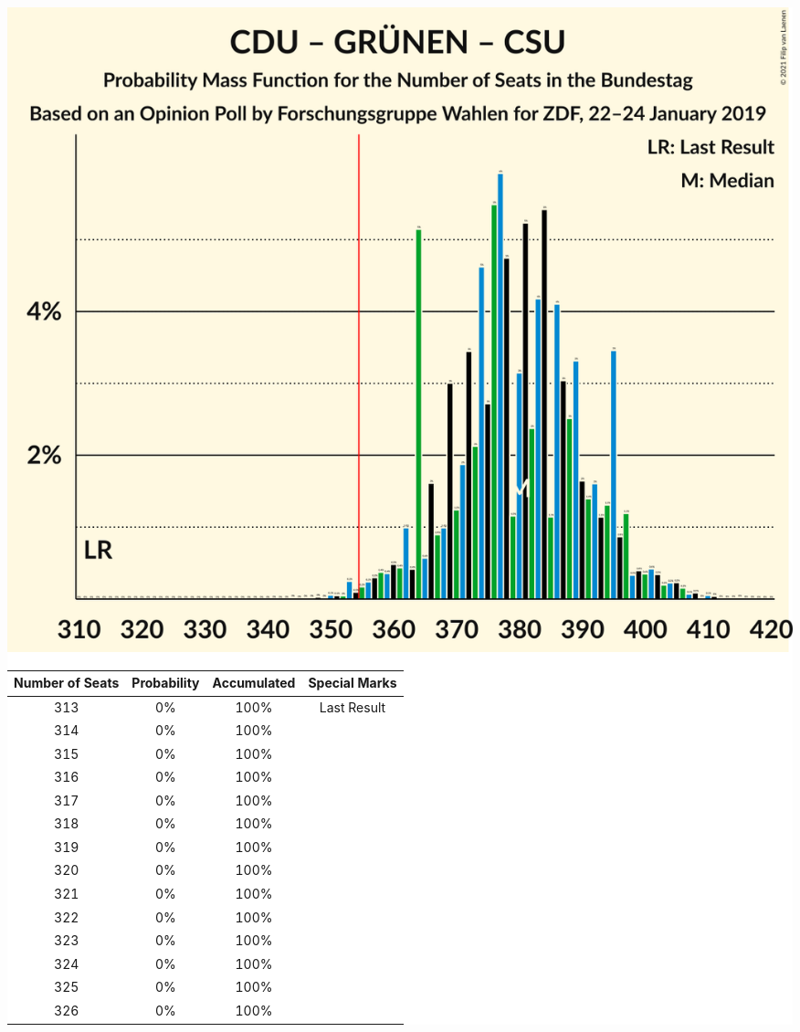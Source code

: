 ![Graph with seats probability mass function not yet produced](2019-01-24-ForschungsgruppeWahlen-coalitions-seats-pmf-cdu–grünen–csu.png "Seats Probability Mass Function")

| Number of Seats | Probability | Accumulated | Special Marks |
|:---------------:|:-----------:|:-----------:|:-------------:|
| 313 | 0% | 100% | Last Result |
| 314 | 0% | 100% |  |
| 315 | 0% | 100% |  |
| 316 | 0% | 100% |  |
| 317 | 0% | 100% |  |
| 318 | 0% | 100% |  |
| 319 | 0% | 100% |  |
| 320 | 0% | 100% |  |
| 321 | 0% | 100% |  |
| 322 | 0% | 100% |  |
| 323 | 0% | 100% |  |
| 324 | 0% | 100% |  |
| 325 | 0% | 100% |  |
| 326 | 0% | 100% |  |